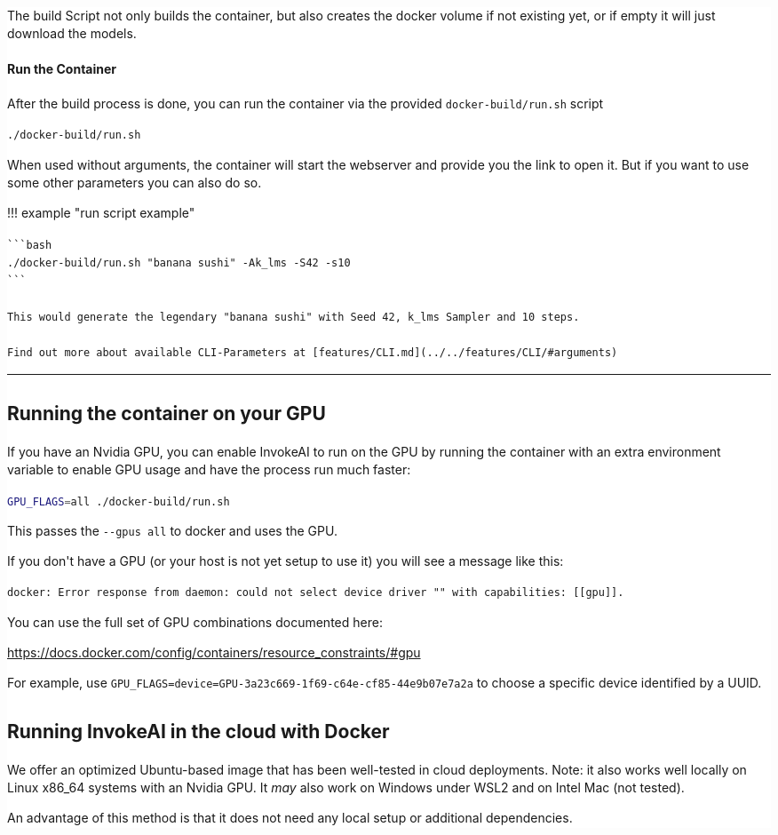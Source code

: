 The build Script not only builds the container, but also creates the docker
volume if not existing yet, or if empty it will just download the models.

#### Run the Container

After the build process is done, you can run the container via the provided
`docker-build/run.sh` script

```bash
./docker-build/run.sh
```

When used without arguments, the container will start the webserver and provide
you the link to open it. But if you want to use some other parameters you can
also do so.

!!! example "run script example"

    ```bash
    ./docker-build/run.sh "banana sushi" -Ak_lms -S42 -s10
    ```

    This would generate the legendary "banana sushi" with Seed 42, k_lms Sampler and 10 steps.

    Find out more about available CLI-Parameters at [features/CLI.md](../../features/CLI/#arguments)

---

## Running the container on your GPU

If you have an Nvidia GPU, you can enable InvokeAI to run on the GPU by running the container with an extra 
environment variable to enable GPU usage and have the process run much faster:

```bash
GPU_FLAGS=all ./docker-build/run.sh
```

This passes the `--gpus all` to docker and uses the GPU.

If you don't have a GPU (or your host is not yet setup to use it) you will see a message like this:

`docker: Error response from daemon: could not select device driver "" with capabilities: [[gpu]].`

You can use the full set of GPU combinations documented here:

https://docs.docker.com/config/containers/resource_constraints/#gpu

For example, use `GPU_FLAGS=device=GPU-3a23c669-1f69-c64e-cf85-44e9b07e7a2a` to choose a specific device identified by a UUID.

## Running InvokeAI in the cloud with Docker

We offer an optimized Ubuntu-based image that has been well-tested in cloud deployments. Note: it also works well locally on Linux x86_64 systems with an Nvidia GPU. It *may* also work on Windows under WSL2 and on Intel Mac (not tested).

An advantage of this method is that it does not need any local setup or additional dependencies.
